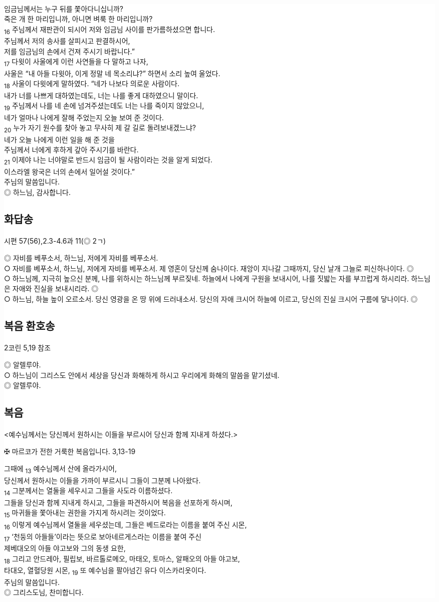 임금님께서는 누구 뒤를 쫓아다니십니까?  
죽은 개 한 마리입니까, 아니면 벼룩 한 마리입니까?  
<sub>16</sub> 주님께서 재판관이 되시어 저와 임금님 사이를 판가름하셨으면 합니다.  
주님께서 저의 송사를 살피시고 판결하시어,  
저를 임금님의 손에서 건져 주시기 바랍니다.”  
<sub>17</sub> 다윗이 사울에게 이런 사연들을 다 말하고 나자,  
사울은 “내 아들 다윗아, 이게 정말 네 목소리냐?” 하면서 소리 높여 울었다.  
<sub>18</sub> 사울이 다윗에게 말하였다. “네가 나보다 의로운 사람이다.  
내가 너를 나쁘게 대하였는데도, 너는 나를 좋게 대하였으니 말이다.  
<sub>19</sub> 주님께서 나를 네 손에 넘겨주셨는데도 너는 나를 죽이지 않았으니,  
네가 얼마나 나에게 잘해 주었는지 오늘 보여 준 것이다.  
<sub>20</sub> 누가 자기 원수를 찾아 놓고 무사히 제 갈 길로 돌려보내겠느냐?  
네가 오늘 나에게 이런 일을 해 준 것을  
주님께서 너에게 후하게 갚아 주시기를 바란다.  
<sub>21</sub> 이제야 나는 너야말로 반드시 임금이 될 사람이라는 것을 알게 되었다.  
이스라엘 왕국은 너의 손에서 일어설 것이다.”  
주님의 말씀입니다.  
◎ 하느님, 감사합니다.  
  
## 화답송

시편 57(56),2.3-4.6과 11(◎ 2ㄱ)

◎ 자비를 베푸소서, 하느님, 저에게 자비를 베푸소서.  
○ 자비를 베푸소서, 하느님, 저에게 자비를 베푸소서. 제 영혼이 당신께 숨나이다. 재앙이 지나갈 그때까지, 당신 날개 그늘로 피신하나이다. ◎  
○ 하느님께, 지극히 높으신 분께, 나를 위하시는 하느님께 부르짖네. 하늘에서 나에게 구원을 보내시어, 나를 짓밟는 자를 부끄럽게 하시리라. 하느님은 자애와 진실을 보내시리라. ◎  
○ 하느님, 하늘 높이 오르소서. 당신 영광을 온 땅 위에 드러내소서. 당신의 자애 크시어 하늘에 이르고, 당신의 진실 크시어 구름에 닿나이다. ◎  
  
## 복음 환호송

2코린 5,19 참조

◎ 알렐루야.  
○ 하느님이 그리스도 안에서 세상을 당신과 화해하게 하시고 우리에게 화해의 말씀을 맡기셨네.  
◎ 알렐루야.  
  
## 복음

<예수님께서는 당신께서 원하시는 이들을 부르시어 당신과 함께 지내게 하셨다.>

✠ 마르코가 전한 거룩한 복음입니다. 3,13-19

그때에 <sub>13</sub> 예수님께서 산에 올라가시어,  
당신께서 원하시는 이들을 가까이 부르시니 그들이 그분께 나아왔다.  
<sub>14</sub> 그분께서는 열둘을 세우시고 그들을 사도라 이름하셨다.  
그들을 당신과 함께 지내게 하시고, 그들을 파견하시어 복음을 선포하게 하시며,  
<sub>15</sub> 마귀들을 쫓아내는 권한을 가지게 하시려는 것이었다.  
<sub>16</sub> 이렇게 예수님께서 열둘을 세우셨는데, 그들은 베드로라는 이름을 붙여 주신 시몬,  
<sub>17</sub> ‘천둥의 아들들’이라는 뜻으로 보아네르게스라는 이름을 붙여 주신  
제베대오의 아들 야고보와 그의 동생 요한,  
<sub>18</sub> 그리고 안드레아, 필립보, 바르톨로메오, 마태오, 토마스, 알패오의 아들 야고보,  
타대오, 열혈당원 시몬, <sub>19</sub> 또 예수님을 팔아넘긴 유다 이스카리옷이다.  
주님의 말씀입니다.  
◎ 그리스도님, 찬미합니다.  
  